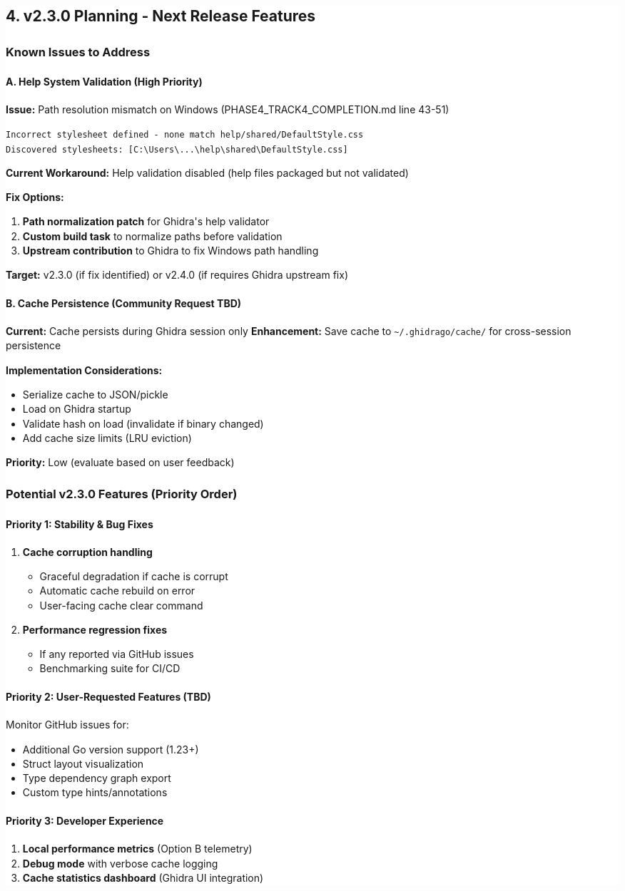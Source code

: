 
## 4. v2.3.0 Planning - Next Release Features

### Known Issues to Address

#### A. Help System Validation (High Priority)
**Issue:** Path resolution mismatch on Windows (PHASE4_TRACK4_COMPLETION.md line 43-51)
```
Incorrect stylesheet defined - none match help/shared/DefaultStyle.css
Discovered stylesheets: [C:\Users\...\help\shared\DefaultStyle.css]
```

**Current Workaround:** Help validation disabled (help files packaged but not validated)

**Fix Options:**
1. **Path normalization patch** for Ghidra's help validator
2. **Custom build task** to normalize paths before validation
3. **Upstream contribution** to Ghidra to fix Windows path handling

**Target:** v2.3.0 (if fix identified) or v2.4.0 (if requires Ghidra upstream fix)

#### B. Cache Persistence (Community Request TBD)
**Current:** Cache persists during Ghidra session only
**Enhancement:** Save cache to `~/.ghidrago/cache/` for cross-session persistence

**Implementation Considerations:**
- Serialize cache to JSON/pickle
- Load on Ghidra startup
- Validate hash on load (invalidate if binary changed)
- Add cache size limits (LRU eviction)

**Priority:** Low (evaluate based on user feedback)

### Potential v2.3.0 Features (Priority Order)

#### Priority 1: Stability & Bug Fixes
1. **Cache corruption handling**
   - Graceful degradation if cache is corrupt
   - Automatic cache rebuild on error
   - User-facing cache clear command

2. **Performance regression fixes**
   - If any reported via GitHub issues
   - Benchmarking suite for CI/CD

#### Priority 2: User-Requested Features (TBD)
Monitor GitHub issues for:
- Additional Go version support (1.23+)
- Struct layout visualization
- Type dependency graph export
- Custom type hints/annotations

#### Priority 3: Developer Experience
1. **Local performance metrics** (Option B telemetry)
2. **Debug mode** with verbose cache logging
3. **Cache statistics dashboard** (Ghidra UI integration)
